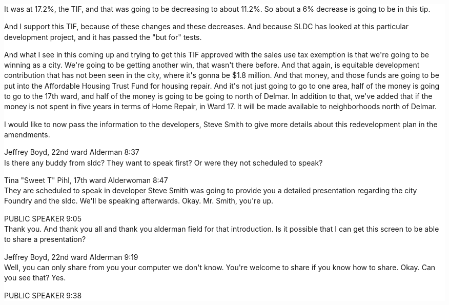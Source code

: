 It was at 17.2%, the TIF, and that was going to be decreasing to about 11.2%. So about a 6% decrease is going to be in this tip. 

And I support this TIF, because of these changes and these decreases. And because SLDC has looked at this particular development project, and it has passed the "but for" tests. 

And what I see in this coming up and trying to get this TIF approved with the sales use tax exemption is that we're going to be winning as a city. We're going to be getting another win, that wasn't there before. And that again, is equitable development contribution that has not been seen in the city, where it's gonna be $1.8 million. And that money, and those funds are going to be put into the Affordable Housing Trust Fund for housing repair. And it's not just going to go to one area, half of the money is going to go to the 17th ward, and half of the money is going to be going to north of Delmar. In addition to that, we've added that if the money is not spent in five years in terms of Home Repair, in Ward 17. It will be made available to neighborhoods north of Delmar.

 I would like to now pass the information to the developers, Steve Smith to give more details about this redevelopment plan in the amendments.

Jeffrey Boyd, 22nd ward Alderman  8:37  
Is there any buddy from sldc? They want to speak first? Or were they not scheduled to speak?

Tina "Sweet T" Pihl, 17th ward Alderwoman  8:47  
They are scheduled to speak in developer Steve Smith was going to provide you a detailed presentation regarding the city Foundry and the sldc. We'll be speaking afterwards. Okay. Mr. Smith, you're up.

PUBLIC SPEAKER  9:05  
Thank you. And thank you all and thank you alderman field for that introduction. Is it possible that I can get this screen to be able to share a presentation?

Jeffrey Boyd, 22nd ward Alderman  9:19  
Well, you can only share from you your computer we don't know. You're welcome to share if you know how to share. Okay. Can you see that? Yes.

PUBLIC SPEAKER  9:38  